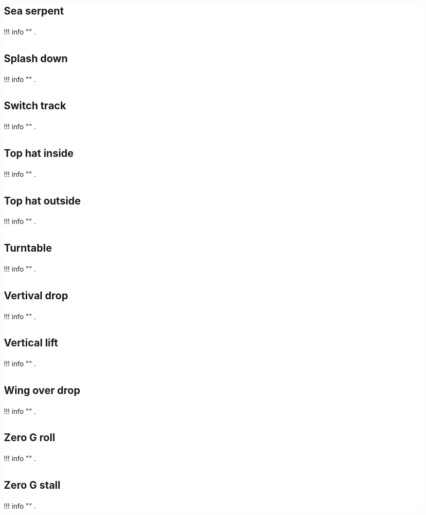 ## Sea serpent

!!! info ""
    .

## Splash down

!!! info ""
    .

## Switch track

!!! info ""
    .

## Top hat inside

!!! info ""
    .

## Top hat outside

!!! info ""
    .

## Turntable

!!! info ""
    .

## Vertival drop

!!! info ""
    .

## Vertical lift

!!! info ""
    .

## Wing over drop

!!! info ""
    .

## Zero G roll

!!! info ""
    .

## Zero G stall

!!! info ""
    .
